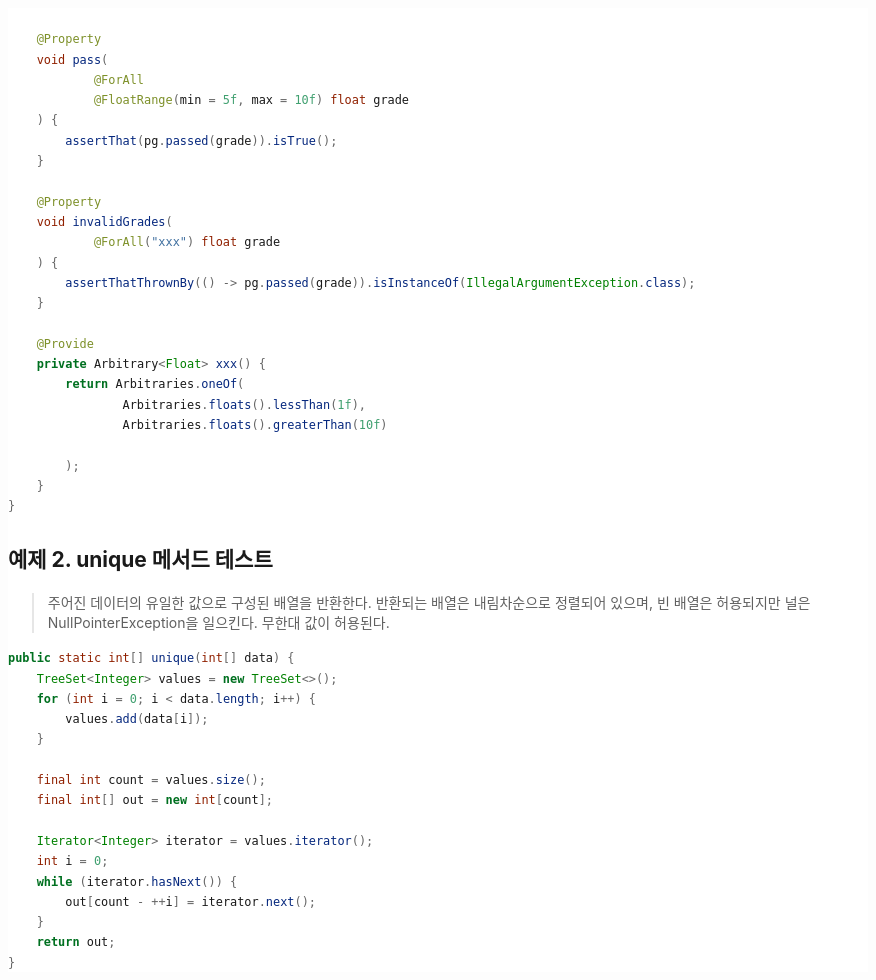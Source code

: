 ```java

    @Property
    void pass(
            @ForAll
            @FloatRange(min = 5f, max = 10f) float grade
    ) {
        assertThat(pg.passed(grade)).isTrue();
    }

    @Property
    void invalidGrades(
            @ForAll("xxx") float grade
    ) {
        assertThatThrownBy(() -> pg.passed(grade)).isInstanceOf(IllegalArgumentException.class);
    }

    @Provide
    private Arbitrary<Float> xxx() {
        return Arbitraries.oneOf(
                Arbitraries.floats().lessThan(1f),
                Arbitraries.floats().greaterThan(10f)

        );
    }
}
```



## 예제 2. unique 메서드 테스트

> 주어진 데이터의 유일한 값으로 구성된 배열을 반환한다. 반환되는 배열은 내림차순으로 정렬되어 있으며, 빈 배열은 허용되지만 널은 NullPointerException을 일으킨다. 무한대 값이 허용된다.

```java
public static int[] unique(int[] data) {
    TreeSet<Integer> values = new TreeSet<>();
    for (int i = 0; i < data.length; i++) {
        values.add(data[i]);
    }

    final int count = values.size();
    final int[] out = new int[count];

    Iterator<Integer> iterator = values.iterator();
    int i = 0;
    while (iterator.hasNext()) {
        out[count - ++i] = iterator.next();
    }
    return out;
}
```
